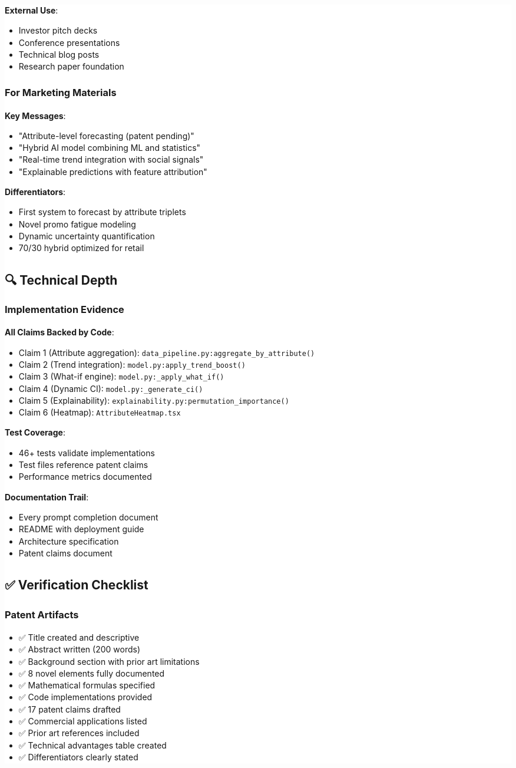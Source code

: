 **External Use**:
- Investor pitch decks
- Conference presentations
- Technical blog posts
- Research paper foundation

### For Marketing Materials

**Key Messages**:
- "Attribute-level forecasting (patent pending)"
- "Hybrid AI model combining ML and statistics"
- "Real-time trend integration with social signals"
- "Explainable predictions with feature attribution"

**Differentiators**:
- First system to forecast by attribute triplets
- Novel promo fatigue modeling
- Dynamic uncertainty quantification
- 70/30 hybrid optimized for retail

## 🔍 Technical Depth

### Implementation Evidence

**All Claims Backed by Code**:
- Claim 1 (Attribute aggregation): `data_pipeline.py:aggregate_by_attribute()`
- Claim 2 (Trend integration): `model.py:apply_trend_boost()`
- Claim 3 (What-if engine): `model.py:_apply_what_if()`
- Claim 4 (Dynamic CI): `model.py:_generate_ci()`
- Claim 5 (Explainability): `explainability.py:permutation_importance()`
- Claim 6 (Heatmap): `AttributeHeatmap.tsx`

**Test Coverage**:
- 46+ tests validate implementations
- Test files reference patent claims
- Performance metrics documented

**Documentation Trail**:
- Every prompt completion document
- README with deployment guide
- Architecture specification
- Patent claims document

## ✅ Verification Checklist

### Patent Artifacts
- ✅ Title created and descriptive
- ✅ Abstract written (200 words)
- ✅ Background section with prior art limitations
- ✅ 8 novel elements fully documented
- ✅ Mathematical formulas specified
- ✅ Code implementations provided
- ✅ 17 patent claims drafted
- ✅ Commercial applications listed
- ✅ Prior art references included
- ✅ Technical advantages table created
- ✅ Differentiators clearly stated
